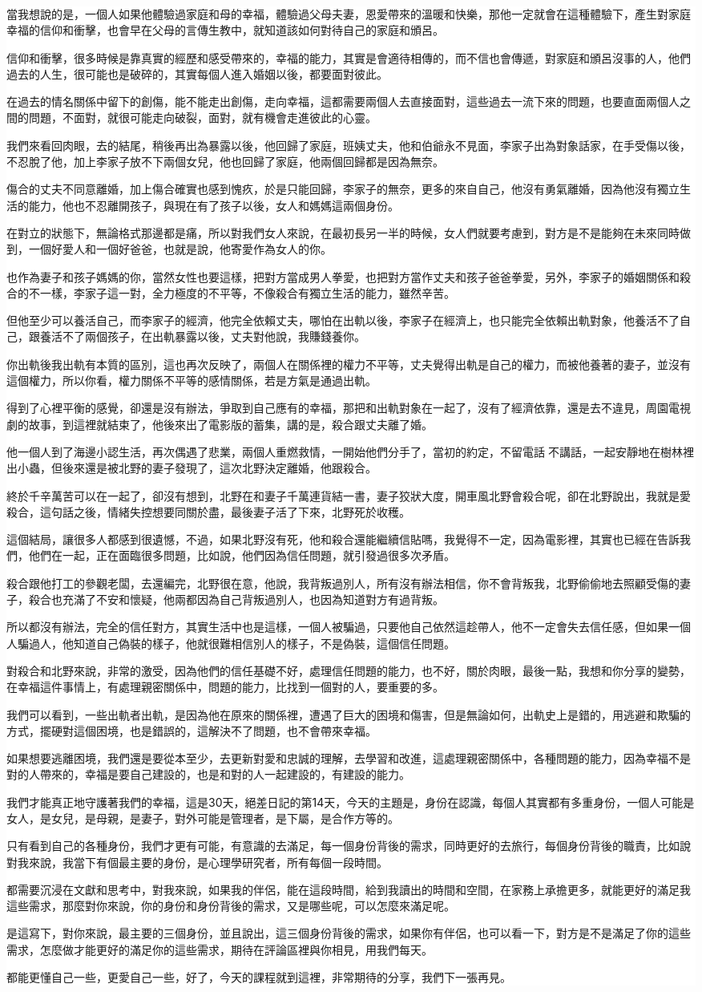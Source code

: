 當我想說的是，一個人如果他體驗過家庭和母的幸福，體驗過父母夫妻，恩愛帶來的溫暖和快樂，那他一定就會在這種體驗下，產生對家庭幸福的信仰和衝擊，也會早在父母的言傳生教中，就知道該如何對待自己的家庭和頒呂。

信仰和衝擊，很多時候是靠真實的經歷和感受帶來的，幸福的能力，其實是會適待相傳的，而不信也會傳遞，對家庭和頒呂沒事的人，他們過去的人生，很可能也是破碎的，其實每個人進入婚姻以後，都要面對彼此。

在過去的情名關係中留下的創傷，能不能走出創傷，走向幸福，這都需要兩個人去直接面對，這些過去一流下來的問題，也要直面兩個人之間的問題，不面對，就很可能走向破裂，面對，就有機會走進彼此的心靈。

我們來看回肉眼，去的結尾，稍後再出為暴露以後，他回歸了家庭，班姨丈夫，他和伯爺永不見面，李家子出為對象話家，在手受傷以後，不忍脫了他，加上李家子放不下兩個女兒，他也回歸了家庭，他兩個回歸都是因為無奈。

傷合的丈夫不同意離婚，加上傷合確實也感到愧疚，於是只能回歸，李家子的無奈，更多的來自自己，他沒有勇氣離婚，因為他沒有獨立生活的能力，他也不忍離開孩子，與現在有了孩子以後，女人和媽媽這兩個身份。

在對立的狀態下，無論格式那邊都是痛，所以對我們女人來說，在最初長另一半的時候，女人們就要考慮到，對方是不是能夠在未來同時做到，一個好愛人和一個好爸爸，也就是說，他寄愛作為女人的你。

也作為妻子和孩子媽媽的你，當然女性也要這樣，把對方當成男人拳愛，也把對方當作丈夫和孩子爸爸拳愛，另外，李家子的婚姻關係和殺合的不一樣，李家子這一對，全力極度的不平等，不像殺合有獨立生活的能力，雖然辛苦。

但他至少可以養活自己，而李家子的經濟，他完全依賴丈夫，哪怕在出軌以後，李家子在經濟上，也只能完全依賴出軌對象，他養活不了自己，跟養活不了兩個孩子，在出軌暴露以後，丈夫對他說，我賺錢養你。

你出軌後我出軌有本質的區別，這也再次反映了，兩個人在關係裡的權力不平等，丈夫覺得出軌是自己的權力，而被他養著的妻子，並沒有這個權力，所以你看，權力關係不平等的感情關係，若是方氣是通過出軌。

得到了心裡平衡的感覺，卻還是沒有辦法，爭取到自己應有的幸福，那把和出軌對象在一起了，沒有了經濟依靠，還是去不違見，周園電視劇的故事，到這裡就結束了，他後來出了電影版的蓄集，講的是，殺合跟丈夫離了婚。

他一個人到了海邊小認生活，再次偶遇了悲業，兩個人重燃救情，一開始他們分手了，當初的約定，不留電話 不講話，一起安靜地在樹林裡出小蟲，但後來還是被北野的妻子發現了，這次北野決定離婚，他跟殺合。

終於千辛萬苦可以在一起了，卻沒有想到，北野在和妻子千萬連貨結一書，妻子狡狀大度，開車風北野會殺合呢，卻在北野說出，我就是愛殺合，這句話之後，情緒失控想要同關於盡，最後妻子活了下來，北野死於收穫。

這個結局，讓很多人都感到很遺憾，不過，如果北野沒有死，他和殺合還能繼續信貼嗎，我覺得不一定，因為電影裡，其實也已經在告訴我們，他們在一起，正在面臨很多問題，比如說，他們因為信任問題，就引發過很多次矛盾。

殺合跟他打工的參觀老闆，去還編完，北野很在意，他說，我背叛過別人，所有沒有辦法相信，你不會背叛我，北野偷偷地去照顧受傷的妻子，殺合也充滿了不安和懷疑，他兩都因為自己背叛過別人，也因為知道對方有過背叛。

所以都沒有辦法，完全的信任對方，其實生活中也是這樣，一個人被騙過，只要他自己依然這趁帶人，他不一定會失去信任感，但如果一個人騙過人，他知道自己偽裝的樣子，他就很難相信別人的樣子，不是偽裝，這個信任問題。

對殺合和北野來說，非常的激受，因為他們的信任基礎不好，處理信任問題的能力，也不好，關於肉眼，最後一點，我想和你分享的變勢，在幸福這件事情上，有處理親密關係中，問題的能力，比找到一個對的人，要重要的多。

我們可以看到，一些出軌者出軌，是因為他在原來的關係裡，遭遇了巨大的困境和傷害，但是無論如何，出軌史上是錯的，用逃避和欺騙的方式，擺硬對這個困境，也是錯誤的，這解決不了問題，也不會帶來幸福。

如果想要逃離困境，我們還是要從本至少，去更新對愛和忠誠的理解，去學習和改進，這處理親密關係中，各種問題的能力，因為幸福不是對的人帶來的，幸福是要自己建設的，也是和對的人一起建設的，有建設的能力。

我們才能真正地守護著我們的幸福，這是30天，絕差日記的第14天，今天的主題是，身份在認識，每個人其實都有多重身份，一個人可能是女人，是女兒，是母親，是妻子，對外可能是管理者，是下屬，是合作方等的。

只有看到自己的各種身份，我們才更有可能，有意識的去滿足，每一個身份背後的需求，同時更好的去旅行，每個身份背後的職責，比如說對我來說，我當下有個最主要的身份，是心理學研究者，所有每個一段時間。

都需要沉浸在文獻和思考中，對我來說，如果我的伴侶，能在這段時間，給到我讀出的時間和空間，在家務上承擔更多，就能更好的滿足我這些需求，那麼對你來說，你的身份和身份背後的需求，又是哪些呢，可以怎麼來滿足呢。

是這寫下，對你來說，最主要的三個身份，並且說出，這三個身份背後的需求，如果你有伴侶，也可以看一下，對方是不是滿足了你的這些需求，怎麼做才能更好的滿足你的這些需求，期待在評論區裡與你相見，用我們每天。

都能更懂自己一些，更愛自己一些，好了，今天的課程就到這裡，非常期待的分享，我們下一張再見。